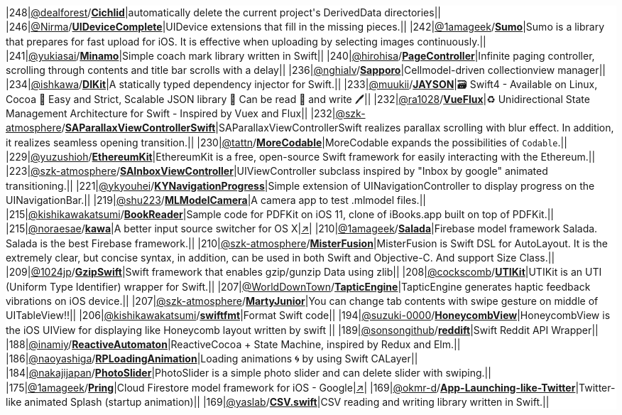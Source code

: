 |248|[@dealforest](https://github.com/dealforest)/[**Cichlid**](https://github.com/dealforest/Cichlid)|automatically delete the current project's DerivedData directories||
|246|[@Nirma](https://github.com/Nirma)/[**UIDeviceComplete**](https://github.com/Nirma/UIDeviceComplete)|UIDevice extensions that fill in the missing pieces.||
|242|[@1amageek](https://github.com/1amageek)/[**Sumo**](https://github.com/1amageek/Sumo)|Sumo is a library that prepares for fast upload for iOS. It is effective when uploading by selecting images continuously.||
|241|[@yukiasai](https://github.com/yukiasai)/[**Minamo**](https://github.com/yukiasai/Minamo)|Simple coach mark library written in Swift||
|240|[@hirohisa](https://github.com/hirohisa)/[**PageController**](https://github.com/hirohisa/PageController)|Infinite paging controller, scrolling through contents and title bar scrolls with a delay||
|236|[@nghialv](https://github.com/nghialv)/[**Sapporo**](https://github.com/nghialv/Sapporo)|Cellmodel-driven collectionview manager||
|234|[@ishkawa](https://github.com/ishkawa)/[**DIKit**](https://github.com/ishkawa/DIKit)|A statically typed dependency injector for Swift.||
|233|[@muukii](https://github.com/muukii)/[**JAYSON**](https://github.com/muukii/JAYSON)|🗃 Swift4 - Available on Linux, Cocoa 🌟 Easy and Strict, Scalable JSON library 🎉 Can be read 👀 and write 🖊||
|232|[@ra1028](https://github.com/ra1028)/[**VueFlux**](https://github.com/ra1028/VueFlux)|:recycle: Unidirectional State Management Architecture for Swift - Inspired by Vuex and Flux||
|232|[@szk-atmosphere](https://github.com/szk-atmosphere)/[**SAParallaxViewControllerSwift**](https://github.com/szk-atmosphere/SAParallaxViewControllerSwift)|SAParallaxViewControllerSwift realizes parallax scrolling with blur effect. In addition, it realizes seamless opening transition.||
|230|[@tattn](https://github.com/tattn)/[**MoreCodable**](https://github.com/tattn/MoreCodable)|MoreCodable expands the possibilities of `Codable`.||
|229|[@yuzushioh](https://github.com/yuzushioh)/[**EthereumKit**](https://github.com/yuzushioh/EthereumKit)|EthereumKit is a free, open-source Swift framework for easily interacting with the Ethereum.||
|223|[@szk-atmosphere](https://github.com/szk-atmosphere)/[**SAInboxViewController**](https://github.com/szk-atmosphere/SAInboxViewController)|UIViewController subclass inspired by "Inbox by google" animated transitioning.||
|221|[@ykyouhei](https://github.com/ykyouhei)/[**KYNavigationProgress**](https://github.com/ykyouhei/KYNavigationProgress)|Simple extension of UINavigationController to display progress on the UINavigationBar.||
|219|[@shu223](https://github.com/shu223)/[**MLModelCamera**](https://github.com/shu223/MLModelCamera)|A camera app to test .mlmodel files.||
|215|[@kishikawakatsumi](https://github.com/kishikawakatsumi)/[**BookReader**](https://github.com/kishikawakatsumi/BookReader)|Sample code for PDFKit on iOS 11, clone of iBooks.app built on top of PDFKit.||
|215|[@noraesae](https://github.com/noraesae)/[**kawa**](https://github.com/noraesae/kawa)|A better input source switcher for OS X|[:arrow_upper_right:](https://github.com/noraesae/kawa)|
|210|[@1amageek](https://github.com/1amageek)/[**Salada**](https://github.com/1amageek/Salada)|Firebase model framework Salada. Salada is the best Firebase framework.||
|210|[@szk-atmosphere](https://github.com/szk-atmosphere)/[**MisterFusion**](https://github.com/szk-atmosphere/MisterFusion)|MisterFusion is Swift DSL for AutoLayout. It is the extremely clear, but concise syntax, in addition, can be used in both Swift and Objective-C. And support Size Class.||
|209|[@1024jp](https://github.com/1024jp)/[**GzipSwift**](https://github.com/1024jp/GzipSwift)|Swift framework that enables gzip/gunzip Data using zlib||
|208|[@cockscomb](https://github.com/cockscomb)/[**UTIKit**](https://github.com/cockscomb/UTIKit)|UTIKit is an UTI (Uniform Type Identifier) wrapper for Swift.||
|207|[@WorldDownTown](https://github.com/WorldDownTown)/[**TapticEngine**](https://github.com/WorldDownTown/TapticEngine)|TapticEngine generates haptic feedback vibrations on iOS device.||
|207|[@szk-atmosphere](https://github.com/szk-atmosphere)/[**MartyJunior**](https://github.com/szk-atmosphere/MartyJunior)|You can change tab contents with swipe gesture on middle of UITableView!!||
|206|[@kishikawakatsumi](https://github.com/kishikawakatsumi)/[**swiftfmt**](https://github.com/kishikawakatsumi/swiftfmt)|Format Swift code||
|194|[@suzuki-0000](https://github.com/suzuki-0000)/[**HoneycombView**](https://github.com/suzuki-0000/HoneycombView)|HoneycombView is the iOS UIView for displaying like Honeycomb layout written by swift ||
|189|[@sonsongithub](https://github.com/sonsongithub)/[**reddift**](https://github.com/sonsongithub/reddift)|Swift Reddit API Wrapper||
|188|[@inamiy](https://github.com/inamiy)/[**ReactiveAutomaton**](https://github.com/inamiy/ReactiveAutomaton)|ReactiveCocoa + State Machine, inspired by Redux and Elm.||
|186|[@naoyashiga](https://github.com/naoyashiga)/[**RPLoadingAnimation**](https://github.com/naoyashiga/RPLoadingAnimation)|Loading animations :cyclone: by using Swift CALayer||
|184|[@nakajijapan](https://github.com/nakajijapan)/[**PhotoSlider**](https://github.com/nakajijapan/PhotoSlider)|PhotoSlider is a simple photo slider and can delete slider with swiping.||
|175|[@1amageek](https://github.com/1amageek)/[**Pring**](https://github.com/1amageek/Pring)|Cloud Firestore model framework for iOS - Google|[:arrow_upper_right:](https://firebase.google.com/docs/firestore/)|
|169|[@okmr-d](https://github.com/okmr-d)/[**App-Launching-like-Twitter**](https://github.com/okmr-d/App-Launching-like-Twitter)|Twitter-like animated Splash (startup animation)||
|169|[@yaslab](https://github.com/yaslab)/[**CSV.swift**](https://github.com/yaslab/CSV.swift)|CSV reading and writing library written in Swift.||